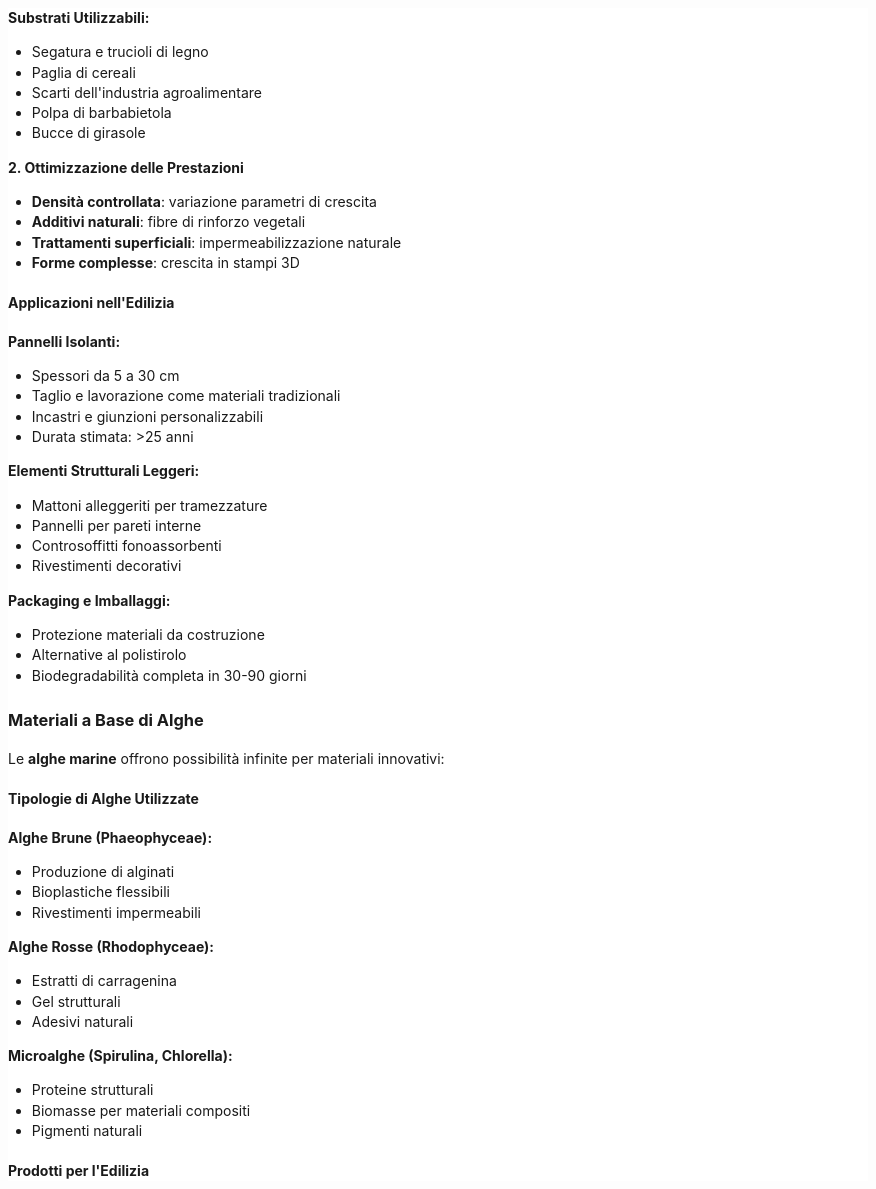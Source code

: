 **Substrati Utilizzabili:**
- Segatura e trucioli di legno
- Paglia di cereali
- Scarti dell'industria agroalimentare
- Polpa di barbabietola
- Bucce di girasole

**2. Ottimizzazione delle Prestazioni**
- **Densità controllata**: variazione parametri di crescita
- **Additivi naturali**: fibre di rinforzo vegetali
- **Trattamenti superficiali**: impermeabilizzazione naturale
- **Forme complesse**: crescita in stampi 3D

#### Applicazioni nell'Edilizia

**Pannelli Isolanti:**
- Spessori da 5 a 30 cm
- Taglio e lavorazione come materiali tradizionali
- Incastri e giunzioni personalizzabili
- Durata stimata: >25 anni

**Elementi Strutturali Leggeri:**
- Mattoni alleggeriti per tramezzature
- Pannelli per pareti interne
- Controsoffitti fonoassorbenti
- Rivestimenti decorativi

**Packaging e Imballaggi:**
- Protezione materiali da costruzione
- Alternative al polistirolo
- Biodegradabilità completa in 30-90 giorni

### Materiali a Base di Alghe

Le **alghe marine** offrono possibilità infinite per materiali innovativi:

#### Tipologie di Alghe Utilizzate

**Alghe Brune (Phaeophyceae):**
- Produzione di alginati
- Bioplastiche flessibili
- Rivestimenti impermeabili

**Alghe Rosse (Rhodophyceae):**
- Estratti di carragenina
- Gel strutturali
- Adesivi naturali

**Microalghe (Spirulina, Chlorella):**
- Proteine strutturali
- Biomasse per materiali compositi
- Pigmenti naturali

#### Prodotti per l'Edilizia
